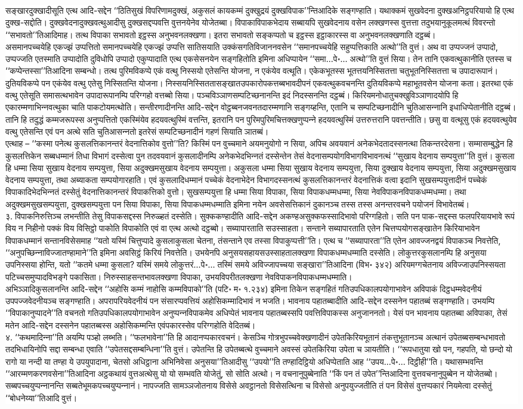 सङ्खारदुक्खादीसूति एत्थ आदि-सद्देन ‘‘ठितिसुखं विपरिणामदुक्खं, अकुसलं कायकम्मं दुक्खुद्रयं दुक्खविपाक’’न्तिआदिके सङ्गण्हाति। यथाक्‍कमं सुखवेदना दुक्खअनिट्ठपरियायो हि एत्थ दुक्ख-सद्दोति। दुक्खवेदनादुक्खवत्थुआदीसु दुक्खसद्दप्पवत्ति वुत्तनयेनेव योजेतब्बा। विपाकाविपाकभेदाय सब्बायपि सुखवेदनाय वसेन लक्खणस्स वुत्तत्ता तदुभयानुकूलमत्थं विवरन्तो ‘‘सभावतो’’तिआदिमाह। तत्थ विपाका सभावतो इट्ठस्स अनुभवनलक्खणा। इतरा सभावतो सङ्कप्पतो च इट्ठस्स इट्ठाकारस्स वा अनुभवनलक्खणाति दट्ठब्बं।  
असमानपच्‍चयेहि एकज्झं उप्पत्तितो समानपच्‍चयेहि एकज्झं उप्पत्ति सातिसयाति उक्‍कंसगतिविजाननवसेन ‘‘समानपच्‍चयेहि सहुप्पत्तिकाति अत्थो’’ति वुत्तं। अथ वा उप्पज्‍जनं उप्पादो, उप्पज्‍जति एतस्माति उप्पादोति दुविधोपि उप्पादो एकुप्पादाति एत्थ एकसेसनयेन सङ्गहितोति इमिना अधिप्पायेन ‘‘समा…पे॰… अत्थो’’ति वुत्तं सिया। तेन तानि एकवत्थुकानीति एतस्स च ‘‘कप्पेन्तस्सा’’तिआदिना सम्बन्धो। तत्थ पुरिमविकप्पे एकं वत्थु निस्सयो एतेसन्ति योजना, न एकंयेव वत्थूति। एकेकभूतस्स भूतत्तयनिस्सितत्ता चतुभूतनिस्सितत्ता च उपादारूपानं। दुतियविकप्पे पन एकंयेव वत्थु एतेसु निस्सितन्ति योजना। निस्सयनिस्सिततासङ्खातउपकारोपकत्तब्बभावदीपनं एकवत्थुकवचनन्ति दुतियविकप्पे महाभूतवसेन योजना कता। इतरथा एकं वत्थु एतेसूति समासत्थभावेन उपादारूपानम्पि परिग्गहो वत्तब्बो सिया। पञ्‍चविञ्‍ञाणसम्पटिच्छनानन्ति इदं निदस्सनन्ति दट्ठब्बं। किरियमनोधातुचक्खुविञ्‍ञाणादयोपि हि एकारम्मणाभिन्‍नवत्थुका चाति पाकटोयमत्थोति। सन्तीरणादीनन्ति आदि-सद्देन वोट्ठब्बनजवनतदारम्मणानि सङ्गय्हन्ति, एतानि च सम्पटिच्छनादीनि चुतिआसन्‍नानि इधाधिप्पेतानीति दट्ठब्बं। तानि हि तदुद्धं कम्मजरूपस्स अनुप्पत्तितो एकस्मिंयेव हदयवत्थुस्मिं वत्तन्ति, इतरानि पन पुरिमपुरिमचित्तक्खणुप्पन्‍ने हदयवत्थुस्मिं उत्तरुत्तरानि पवत्तन्तीति। छसु वा वत्थूसु एकं हदयवत्थुयेव वत्थु एतेसन्ति एवं पन अत्थे सति चुतिआसन्‍नतो इतरेसं सम्पटिच्छनादीनं गहणं सियाति ञातब्बं।  
एत्थाह – ‘‘कस्मा पनेत्थ कुसलत्तिकानन्तरं वेदनात्तिकोव वुत्तो’’ति? किस्मिं पन वुच्‍चमाने अयमनुयोगो न सिया, अपिच अवयवानं अनेकभेदतादस्सनत्था तिकन्तरदेसना। सम्मासम्बुद्धेन हि कुसलत्तिकेन सब्बधम्मानं तिधा विभागं दस्सेत्वा पुन तदवयवानं कुसलादीनम्पि अनेकभेदभिन्‍नतं दस्सेन्तेन तेसं वेदनासम्पयोगविभागविभावनत्थं ‘‘सुखाय वेदनाय सम्पयुत्ता’’ति वुत्तं। कुसला हि धम्मा सिया सुखाय वेदनाय सम्पयुत्ता, सिया अदुक्खमसुखाय वेदनाय सम्पयुत्ता। अकुसला धम्मा सिया सुखाय वेदनाय सम्पयुत्ता, सिया दुक्खाय वेदनाय सम्पयुत्ता, सिया अदुक्खमसुखाय वेदनाय सम्पयुत्ता, तथा अब्याकता सम्पयोगारहाति। एवं कुसलादिधम्मानं पच्‍चेकं वेदनाभेदेन विभागदस्सनत्थं कुसलत्तिकानन्तरं वेदनात्तिकं वत्वा इदानि सुखसम्पयुत्तादीनं पच्‍चेकं विपाकादिभेदभिन्‍नतं दस्सेतुं वेदनात्तिकानन्तरं विपाकत्तिको वुत्तो। सुखसम्पयुत्ता हि धम्मा सिया विपाका, सिया विपाकधम्मधम्मा, सिया नेवविपाकनविपाकधम्मधम्मा। तथा अदुक्खमसुखसम्पयुत्ता, दुक्खसम्पयुत्ता पन सिया विपाका, सिया विपाकधम्मधम्माति इमिना नयेन अवसेसत्तिकानं दुकानञ्‍च तस्स तस्स अनन्तरवचने पयोजनं विभावेतब्बं।  
३. विपाकनिरुत्तिञ्‍च लभन्तीति तेसु विपाकसद्दस्स निरुळ्हतं दस्सेति। सुक्‍ककण्हादीति आदि-सद्देन अकण्हअसुक्‍कफस्सादिभावो परिग्गहितो। सति पन पाक-सद्दस्स फलपरियायभावे रूपं विय न निहीनो पक्‍कं विय विसिट्ठो पाकोति विपाकोति एवं वा एत्थ अत्थो दट्ठब्बो। सब्यापारताति सउस्साहता। सन्ताने सब्यापारताति एतेन चित्तप्पयोगसङ्खातेन किरियाभावेन विपाकधम्मानं सन्तानविसेसमाह ‘‘यतो यस्मिं चित्तुप्पादे कुसलाकुसला चेतना, तंसन्ताने एव तस्सा विपाकुप्पत्ती’’ति। एत्थ च ‘‘सब्यापारता’’ति एतेन आवज्‍जनद्वयं विपाकञ्‍च निवत्तेति, ‘‘अनुपच्छिन्‍नाविज्‍जातण्हामाने’’ति इमिना अवसिट्ठं किरियं निवत्तेति। उभयेनपि अनुसयसहायसउस्साहतालक्खणा विपाकधम्मधम्माति दस्सेति। लोकुत्तरकुसलानम्पि हि अनुसया उपनिस्सया होन्ति, यतो ‘‘कतमे धम्मा कुसला? यस्मिं समये लोकुत्तरं…पे॰… तस्मिं समये अविज्‍जापच्‍चया सङ्खारा’’तिआदिना (विभ॰ ३४२) अरियमग्गचेतनाय अविज्‍जाउपनिस्सयता पटिच्‍चसमुप्पादविभङ्गे पकासिता। निरुस्साहसन्तभावलक्खणा विपाका, उभयविपरीतलक्खणा नेवविपाकनविपाकधम्मधम्माति।  
अभिञ्‍ञादिकुसलानन्ति आदि-सद्देन ‘‘अहोसि कम्मं नाहोसि कम्मविपाको’’ति (पटि॰ म॰ १.२३४) इमिना तिकेन सङ्गहितं गतिउपधिकालपयोगाभावेन अविपाकं दिट्ठधम्मवेदनीयं उपपज्‍जवेदनीयञ्‍च सङ्गण्हाति। अपरापरियवेदनीयं पन संसारप्पवत्तियं अहोसिकम्मादिभावं न भजति। भावनाय पहातब्बादीति आदि-सद्देन दस्सनेन पहातब्बं सङ्गण्हाति। उभयम्पि ‘‘विपाकानुप्पादने’’ति वचनतो गतिउपधिकालपयोगाभावेन अनुप्पन्‍नविपाकमेव अधिप्पेतं भावनाय पहातब्बस्सपि पवत्तिविपाकस्स अनुजाननतो। येसं पन भावनाय पहातब्बा अविपाका, तेसं मतेन आदि-सद्देन दस्सनेन पहातब्बस्स अहोसिकम्मन्ति एवंपकारस्सेव परिग्गहोति वेदितब्बं।  
४. ‘‘कथमादिन्‍ना’’ति अयम्पि पञ्हो लब्भति। ‘‘फलभावेना’’ति हि आदानप्पकारवचनं। केसञ्‍चि गोत्रभुपच्‍चवेक्खणादीनं उपेतकिरियभूतानं तंकत्तुभूतानञ्‍च अत्थानं उपेतब्बसम्बन्धभावतो तदभिधायिनोपि सद्दा सम्बन्धा एवाति ‘‘उपेतसद्दसम्बन्धिना’’ति वुत्तं। उपेतन्ति हि उपेतब्बत्थे वुच्‍चमाने अवस्सं उपेतकिरिया उपेता च ञायतीति। ‘‘रूपधातुया खो पन, गहपति, यो छन्दो यो रागो या नन्दी या तण्हा ये उपयुपादाना, चेतसो अधिट्ठाना अभिनिवेसा अनुसया’’तिआदीसु ‘‘उपयो’’ति तण्हादिट्ठियो अधिप्पेताति आह ‘‘उपय…पे॰… दिट्ठीही’’ति। यथासम्भवन्ति ‘‘आरम्मणकरणवसेना’’तिआदिना अट्ठकथायं वुत्तअत्थेसु यो यो सम्भवति योजेतुं, सो सोति अत्थो। न वचनानुपुब्बेनाति ‘‘किं पन तं उपेत’’न्तिआदिना वुत्तवचनानुपुब्बेन न योजेतब्बो। सब्बपच्‍चयुप्पन्‍नानन्ति सब्बतेभूमकपच्‍चयुप्पन्‍नानं। नापज्‍जति सामञ्‍ञजोतनाय विसेसे अवट्ठानतो विसेसत्थिना च विसेसो अनुपयुज्‍जतीति तं पन विसेसं वुत्तप्पकारं नियमेत्वा दस्सेतुं ‘‘बोधनेय्या’’तिआदि वुत्तं।  